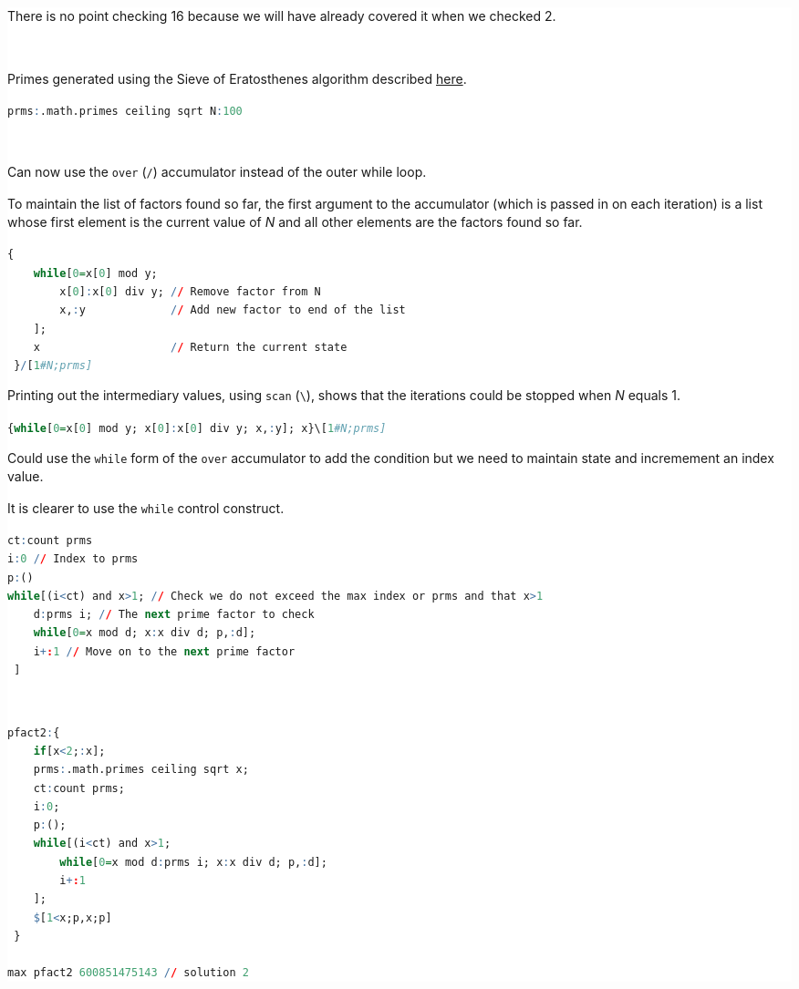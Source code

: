 There is no point checking $16$ because we will have already covered it when we checked $2$.

<br />

Primes generated using the Sieve of Eratosthenes algorithm described [here](https://community.kx.com/t5/Community-Blogs/Finding-primes-with-q/ba-p/11120).
```q
prms:.math.primes ceiling sqrt N:100
```

<br />

Can now use the `over` (`/`) accumulator instead of the outer while loop.

To maintain the list of factors found so far, the first argument to the accumulator (which is passed in on each iteration) is a list whose first element is the current value of *N* and all other elements are the factors found so far.

```q
{
    while[0=x[0] mod y; 
        x[0]:x[0] div y; // Remove factor from N
        x,:y             // Add new factor to end of the list
    ]; 
    x                    // Return the current state
 }/[1#N;prms] 
```

Printing out the intermediary values, using `scan` (`\`), shows that the iterations could be stopped when *N* equals $1$.

```q
{while[0=x[0] mod y; x[0]:x[0] div y; x,:y]; x}\[1#N;prms] 
```

Could use the `while` form of the `over` accumulator to add the condition but we need to maintain state and incremement an index value.

It is clearer to use the `while` control construct.

```q
ct:count prms
i:0 // Index to prms
p:()
while[(i<ct) and x>1; // Check we do not exceed the max index or prms and that x>1
    d:prms i; // The next prime factor to check
    while[0=x mod d; x:x div d; p,:d];
    i+:1 // Move on to the next prime factor
 ]
```

<br />

```q
pfact2:{
    if[x<2;:x];
    prms:.math.primes ceiling sqrt x;
    ct:count prms;
    i:0;
    p:();
    while[(i<ct) and x>1;
        while[0=x mod d:prms i; x:x div d; p,:d];
        i+:1
    ];
    $[1<x;p,x;p]
 }

max pfact2 600851475143 // solution 2
```
